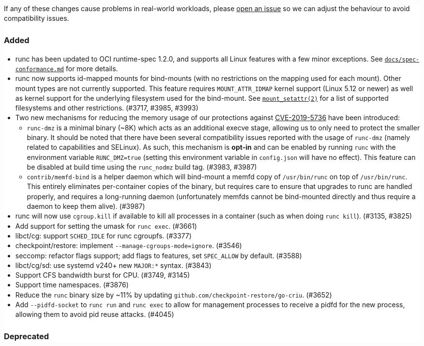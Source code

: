    If any of these changes cause problems in real-world workloads, please [open
   an issue](https://github.com/opencontainers/runc/issues/new/choose) so we
   can adjust the behaviour to avoid compatibility issues.

### Added

 * runc has been updated to OCI runtime-spec 1.2.0, and supports all Linux
   features with a few minor exceptions. See
   [`docs/spec-conformance.md`](https://github.com/opencontainers/runc/blob/v1.2.0-rc.1/docs/spec-conformance.md)
   for more details.
 * runc now supports id-mapped mounts for bind-mounts (with no restrictions on
   the mapping used for each mount). Other mount types are not currently
   supported. This feature requires `MOUNT_ATTR_IDMAP` kernel support (Linux
   5.12 or newer) as well as kernel support for the underlying filesystem used
   for the bind-mount. See [`mount_setattr(2)`][mount_setattr.2] for a list of
   supported filesystems and other restrictions. (#3717, #3985, #3993)
 * Two new mechanisms for reducing the memory usage of our protections against
   [CVE-2019-5736][cve-2019-5736] have been introduced:
   - `runc-dmz` is a minimal binary (~8K) which acts as an additional execve
     stage, allowing us to only need to protect the smaller binary. It should
     be noted that there have been several compatibility issues reported with
     the usage of `runc-dmz` (namely related to capabilities and SELinux). As
     such, this mechanism is **opt-in** and can be enabled by running `runc`
     with the environment variable `RUNC_DMZ=true` (setting this environment
     variable in `config.json` will have no effect). This feature can be
     disabled at build time using the `runc_nodmz` build tag. (#3983, #3987)
   - `contrib/memfd-bind` is a helper daemon which will bind-mount a memfd copy
     of `/usr/bin/runc` on top of `/usr/bin/runc`. This entirely eliminates
     per-container copies of the binary, but requires care to ensure that
     upgrades to runc are handled properly, and requires a long-running daemon
     (unfortunately memfds cannot be bind-mounted directly and thus require a
     daemon to keep them alive). (#3987)
 * runc will now use `cgroup.kill` if available to kill all processes in a
   container (such as when doing `runc kill`). (#3135, #3825)
 * Add support for setting the umask for `runc exec`. (#3661)
 * libct/cg: support `SCHED_IDLE` for runc cgroupfs. (#3377)
 * checkpoint/restore: implement `--manage-cgroups-mode=ignore`. (#3546)
 * seccomp: refactor flags support; add flags to features, set `SPEC_ALLOW` by
   default. (#3588)
 * libct/cg/sd: use systemd v240+ new `MAJOR:*` syntax. (#3843)
 * Support CFS bandwidth burst for CPU. (#3749, #3145)
 * Support time namespaces. (#3876)
 * Reduce the `runc` binary size by ~11% by updating
   `github.com/checkpoint-restore/go-criu`. (#3652)
 * Add `--pidfd-socket` to `runc run` and `runc exec` to allow for management
   processes to receive a pidfd for the new process, allowing them to avoid pid
   reuse attacks. (#4045)

[mount_setattr.2]: https://man7.org/linux/man-pages/man2/mount_setattr.2.html
[cve-2019-5736]: https://github.com/advisories/GHSA-gxmr-w5mj-v8hh

### Deprecated


[cve-2024-45310]: https://github.com/opencontainers/runc/security/advisories/GHSA-jfvp-7x6p-h2pv
[cve-2024-45310]: https://github.com/opencontainers/runc/security/advisories/GHSA-jfvp-7x6p-h2pv
[runc-4233]: https://github.com/opencontainers/runc/issues/4233
[CVE-2019-5736]: https://www.openwall.com/lists/oss-security/2019/02/11/2
[cve-2024-45310]: https://github.com/opencontainers/runc/security/advisories/GHSA-jfvp-7x6p-h2pv
[cve-2024-21626]: https://github.com/opencontainers/runc/security/advisories/GHSA-xr7r-f8xq-vfvv
[CVE-2019-19921]: https://github.com/advisories/GHSA-fh74-hm69-rqjw
[CVE-2023-25809]: https://github.com/opencontainers/runc/security/advisories/GHSA-m8cg-xc2p-r3fc
[CVE-2023-27561]: https://github.com/advisories/GHSA-vpvm-3wq2-2wvm
[CVE-2023-28642]: https://github.com/opencontainers/runc/security/advisories/GHSA-g2j6-57v7-gm8c
[GHSA-f3fp-gc8g-vw66]: https://github.com/opencontainers/runc/security/advisories/GHSA-f3fp-gc8g-vw66
[opencontainers/runtime-spec#1130]: https://github.com/opencontainers/runtime-spec/pull/1130
[GHSA-v95c-p5hm-xq8f]: https://github.com/opencontainers/runc/security/advisories/GHSA-v95c-p5hm-xq8f
[Unreleased]: https://github.com/opencontainers/runc/compare/v1.2.0...HEAD
[1.2.0]: https://github.com/opencontainers/runc/compare/v1.2.0-rc.1...v1.2.0
[1.1.0]: https://github.com/opencontainers/runc/compare/v1.1.0-rc.1...v1.1.0
[1.0.0]: https://github.com/opencontainers/runc/releases/tag/v1.0.0
[Unreleased 1.0.z]: https://github.com/opencontainers/runc/compare/v1.0.3...release-1.0
[1.0.3]: https://github.com/opencontainers/runc/compare/v1.0.2...v1.0.3
[1.0.2]: https://github.com/opencontainers/runc/compare/v1.0.1...v1.0.2
[1.0.1]: https://github.com/opencontainers/runc/compare/v1.0.0...v1.0.1
[Unreleased 1.1.z]: https://github.com/opencontainers/runc/compare/v1.1.15...release-1.1
[1.1.15]: https://github.com/opencontainers/runc/compare/v1.1.14...v1.1.15
[1.1.14]: https://github.com/opencontainers/runc/compare/v1.1.13...v1.1.14
[1.1.13]: https://github.com/opencontainers/runc/compare/v1.1.12...v1.1.13
[1.1.12]: https://github.com/opencontainers/runc/compare/v1.1.11...v1.1.12
[1.1.11]: https://github.com/opencontainers/runc/compare/v1.1.10...v1.1.11
[1.1.10]: https://github.com/opencontainers/runc/compare/v1.1.9...v1.1.10
[1.1.9]: https://github.com/opencontainers/runc/compare/v1.1.8...v1.1.9
[1.1.8]: https://github.com/opencontainers/runc/compare/v1.1.7...v1.1.8
[1.1.7]: https://github.com/opencontainers/runc/compare/v1.1.6...v1.1.7
[1.1.6]: https://github.com/opencontainers/runc/compare/v1.1.5...v1.1.6
[1.1.5]: https://github.com/opencontainers/runc/compare/v1.1.4...v1.1.5
[1.1.4]: https://github.com/opencontainers/runc/compare/v1.1.3...v1.1.4
[1.1.3]: https://github.com/opencontainers/runc/compare/v1.1.2...v1.1.3
[1.1.2]: https://github.com/opencontainers/runc/compare/v1.1.1...v1.1.2
[1.1.1]: https://github.com/opencontainers/runc/compare/v1.1.0...v1.1.1
[1.1.0-rc.1]: https://github.com/opencontainers/runc/compare/v1.0.0...v1.1.0-rc.1
[Unreleased 1.2.z]: https://github.com/opencontainers/runc/compare/v1.2.7...release-1.2
[1.2.7]: https://github.com/opencontainers/runc/compare/v1.2.6...v1.2.7
[1.2.6]: https://github.com/opencontainers/runc/compare/v1.2.5...v1.2.6
[1.2.5]: https://github.com/opencontainers/runc/compare/v1.2.4...v1.2.5
[1.2.4]: https://github.com/opencontainers/runc/compare/v1.2.3...v1.2.4
[1.2.3]: https://github.com/opencontainers/runc/compare/v1.2.2...v1.2.3
[1.2.2]: https://github.com/opencontainers/runc/compare/v1.2.1...v1.2.2
[1.2.1]: https://github.com/opencontainers/runc/compare/v1.2.0...v1.2.1
[1.2.0-rc.3]: https://github.com/opencontainers/runc/compare/v1.2.0-rc.2...v1.2.0-rc.3
[1.2.0-rc.2]: https://github.com/opencontainers/runc/compare/v1.2.0-rc.1...v1.2.0-rc.2
[1.2.0-rc.1]: https://github.com/opencontainers/runc/compare/v1.1.0...v1.2.0-rc.1